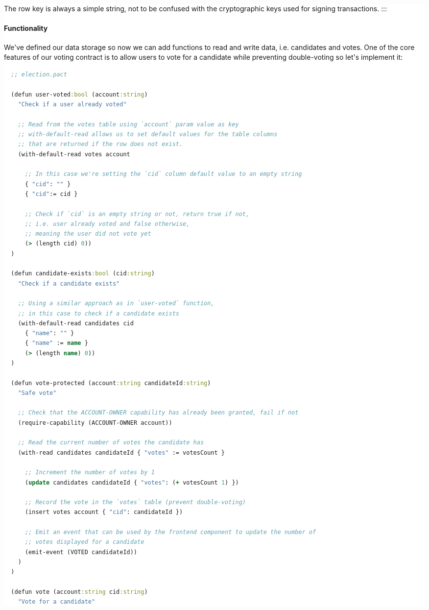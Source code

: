 The row key is always a simple string, not to be confused with the cryptographic
keys used for signing transactions. :::

#### Functionality

We've defined our data storage so now we can add functions to read and write
data, i.e. candidates and votes. One of the core features of our voting contract
is to allow users to vote for a candidate while preventing double-voting so
let's implement it:

```clojure
  ;; election.pact

  (defun user-voted:bool (account:string)
    "Check if a user already voted"

    ;; Read from the votes table using `account` param value as key
    ;; with-default-read allows us to set default values for the table columns
    ;; that are returned if the row does not exist.
    (with-default-read votes account

      ;; In this case we're setting the `cid` column default value to an empty string
      { "cid": "" }
      { "cid":= cid }

      ;; Check if `cid` is an empty string or not, return true if not,
      ;; i.e. user already voted and false otherwise,
      ;; meaning the user did not vote yet
      (> (length cid) 0))
  )

  (defun candidate-exists:bool (cid:string)
    "Check if a candidate exists"

    ;; Using a similar approach as in `user-voted` function,
    ;; in this case to check if a candidate exists
    (with-default-read candidates cid
      { "name": "" }
      { "name" := name }
      (> (length name) 0))
  )

  (defun vote-protected (account:string candidateId:string)
    "Safe vote"

    ;; Check that the ACCOUNT-OWNER capability has already been granted, fail if not
    (require-capability (ACCOUNT-OWNER account))

    ;; Read the current number of votes the candidate has
    (with-read candidates candidateId { "votes" := votesCount }

      ;; Increment the number of votes by 1
      (update candidates candidateId { "votes": (+ votesCount 1) })

      ;; Record the vote in the `votes` table (prevent double-voting)
      (insert votes account { "cid": candidateId })

      ;; Emit an event that can be used by the frontend component to update the number of
      ;; votes displayed for a candidate
      (emit-event (VOTED candidateId))
    )
  )

  (defun vote (account:string cid:string)
    "Vote for a candidate"
```
